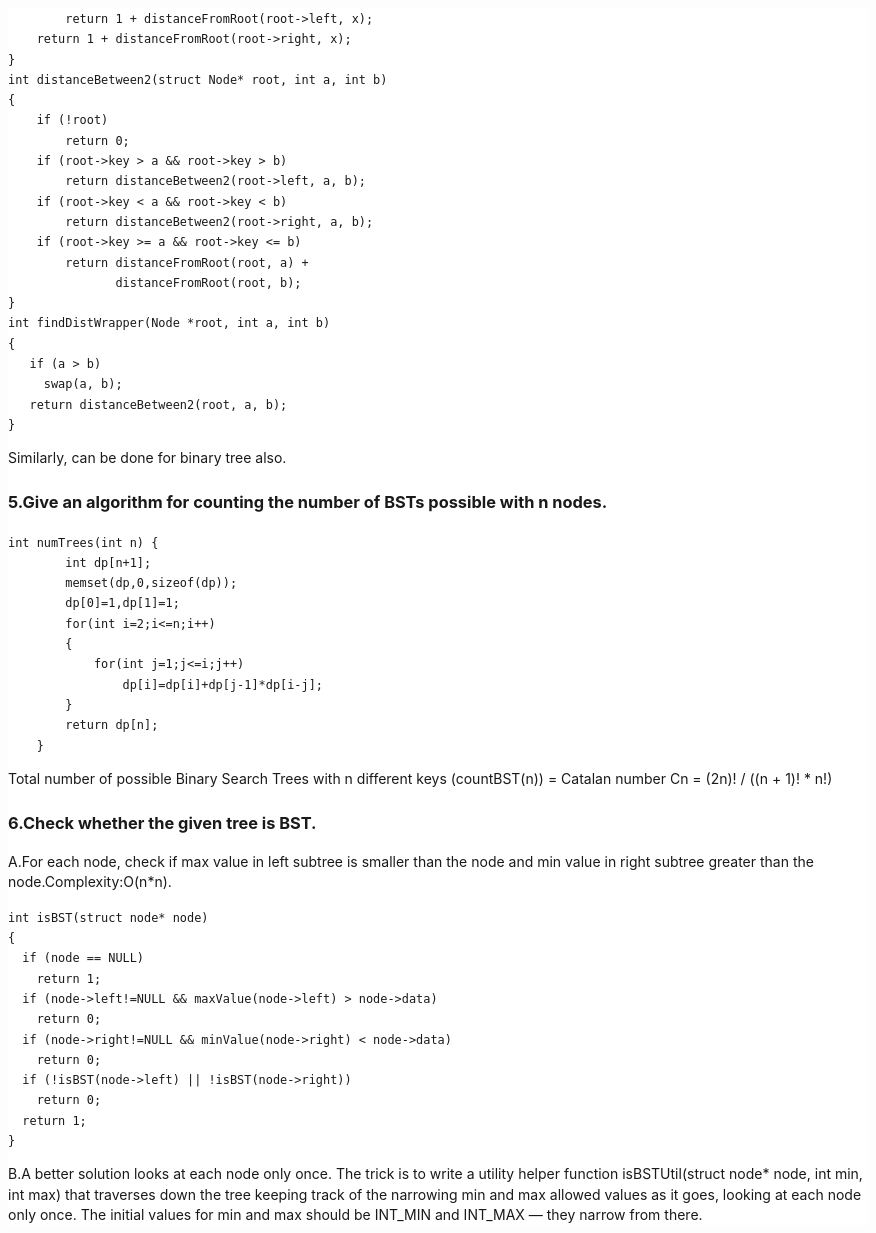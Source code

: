 ```
        return 1 + distanceFromRoot(root->left, x); 
    return 1 + distanceFromRoot(root->right, x); 
} 
int distanceBetween2(struct Node* root, int a, int b) 
{ 
    if (!root) 
        return 0; 
    if (root->key > a && root->key > b) 
        return distanceBetween2(root->left, a, b); 
    if (root->key < a && root->key < b)  
        return distanceBetween2(root->right, a, b); 
    if (root->key >= a && root->key <= b) 
        return distanceFromRoot(root, a) +  
               distanceFromRoot(root, b); 
}  
int findDistWrapper(Node *root, int a, int b) 
{ 
   if (a > b) 
     swap(a, b); 
   return distanceBetween2(root, a, b);    
} 
```
Similarly, can be done for binary tree also.
### 5.Give an algorithm for counting the number of BSTs possible with n nodes.
```
int numTrees(int n) {
        int dp[n+1];
        memset(dp,0,sizeof(dp));
        dp[0]=1,dp[1]=1;
        for(int i=2;i<=n;i++)
        {
            for(int j=1;j<=i;j++)
                dp[i]=dp[i]+dp[j-1]*dp[i-j];
        }
        return dp[n];
    }
```
Total number of possible Binary Search Trees with n different keys (countBST(n)) = Catalan number Cn = (2n)! / ((n + 1)! * n!)

### 6.Check whether the given tree is BST.
A.For each node, check if max value in left subtree is smaller than the node and min value in right subtree greater than the node.Complexity:O(n*n).
```
int isBST(struct node* node)  
{  
  if (node == NULL)  
    return 1;  
  if (node->left!=NULL && maxValue(node->left) > node->data)  
    return 0;  
  if (node->right!=NULL && minValue(node->right) < node->data)  
    return 0;  
  if (!isBST(node->left) || !isBST(node->right))  
    return 0;  
  return 1;  
}  
```
B.A better solution looks at each node only once. The trick is to write a utility helper function isBSTUtil(struct node* node, int min, int max) that traverses down the tree keeping track of the narrowing min and max allowed values as it goes, looking at each node only once. The initial values for min and max should be INT_MIN and INT_MAX — they narrow from there.
```
```